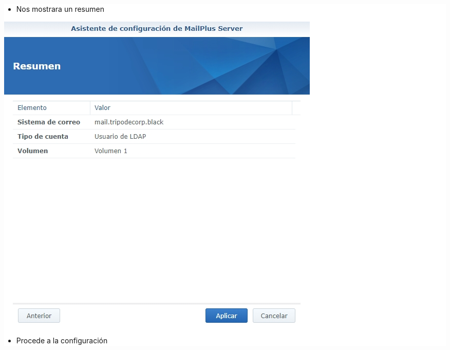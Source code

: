 + Nos mostrara un resumen

![imagen](/DSM-Virtual/images/MailPlusServer3.jpg)

+ Procede a la configuración 
